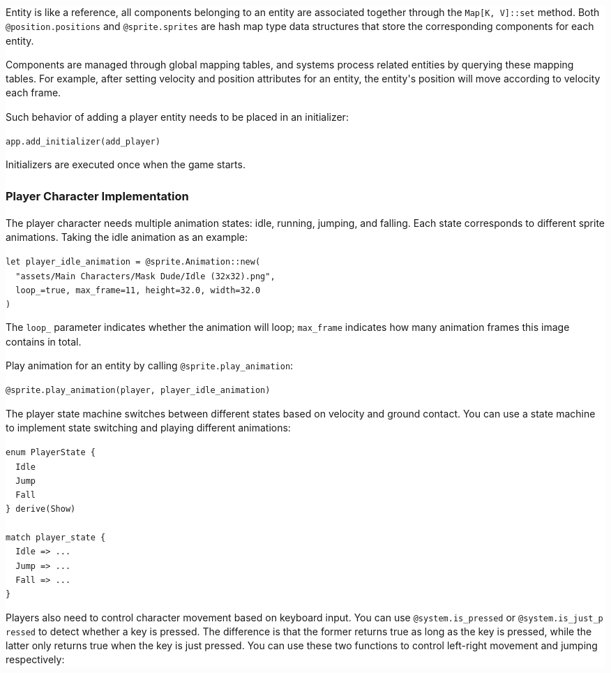 Entity is like a reference, all components belonging to an entity are associated together through the `Map[K, V]::set` method. Both `@position.positions` and `@sprite.sprites` are hash map type data structures that store the corresponding components for each entity.

Components are managed through global mapping tables, and systems process related entities by querying these mapping tables. For example, after setting velocity and position attributes for an entity, the entity's position will move according to velocity each frame.

Such behavior of adding a player entity needs to be placed in an initializer:

```moonbit
app.add_initializer(add_player)
```

Initializers are executed once when the game starts.

### Player Character Implementation

The player character needs multiple animation states: idle, running, jumping, and falling. Each state corresponds to different sprite animations. Taking the idle animation as an example:

```moonbit
let player_idle_animation = @sprite.Animation::new(
  "assets/Main Characters/Mask Dude/Idle (32x32).png",
  loop_=true, max_frame=11, height=32.0, width=32.0
)
```

The `loop_` parameter indicates whether the animation will loop; `max_frame` indicates how many animation frames this image contains in total.

Play animation for an entity by calling `@sprite.play_animation`:

```moonbit
@sprite.play_animation(player, player_idle_animation)
```

The player state machine switches between different states based on velocity and ground contact. You can use a state machine to implement state switching and playing different animations:

```moonbit
enum PlayerState {
  Idle
  Jump
  Fall
} derive(Show)

match player_state {
  Idle => ...
  Jump => ...
  Fall => ...
}
```

Players also need to control character movement based on keyboard input. You can use `@system.is_pressed` or `@system.is_just_pressed` to detect whether a key is pressed. The difference is that the former returns true as long as the key is pressed, while the latter only returns true when the key is just pressed. You can use these two functions to control left-right movement and jumping respectively:
